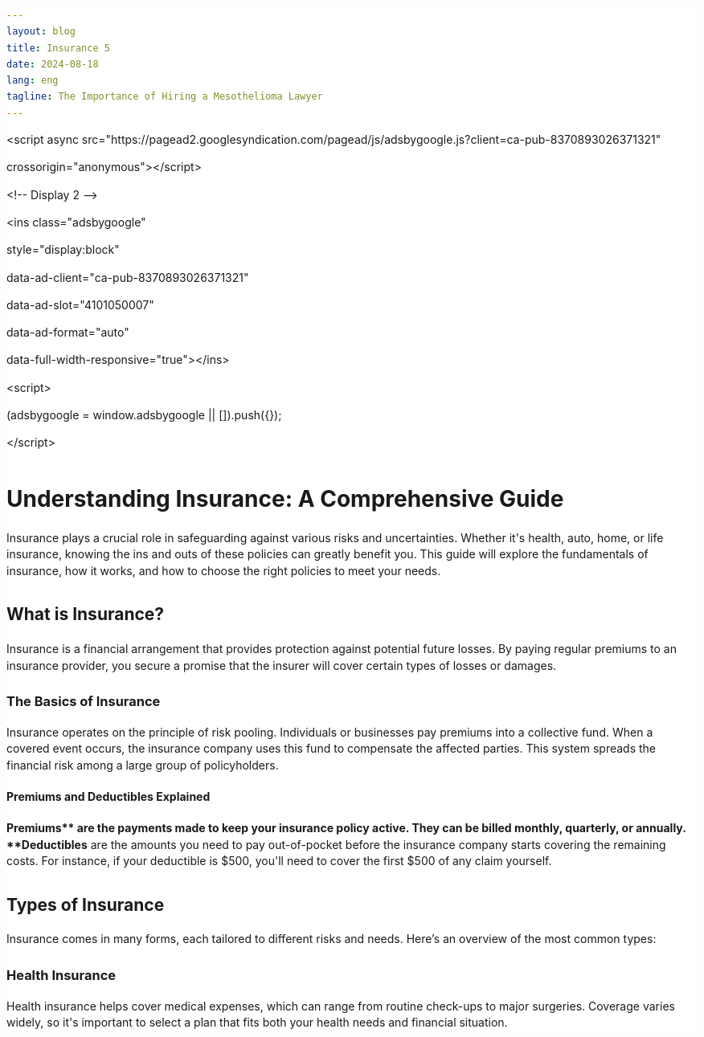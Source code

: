 ```yaml
---
layout: blog
title: Insurance 5
date: 2024-08-18
lang: eng
tagline: The Importance of Hiring a Mesothelioma Lawyer
---
```

<body>
<p>&lt;script async src=&quot;https://pagead2.googlesyndication.com/pagead/js/adsbygoogle.js?client=ca-pub-8370893026371321&quot;</p>
<p>     crossorigin=&quot;anonymous&quot;&gt;&lt;/script&gt;</p>
<p>&lt;!-- Display 2 --&gt;</p>
<p>&lt;ins class=&quot;adsbygoogle&quot;</p>
<p>     style=&quot;display:block&quot;</p>
<p>     data-ad-client=&quot;ca-pub-8370893026371321&quot;</p>
<p>     data-ad-slot=&quot;4101050007&quot;</p>
<p>     data-ad-format=&quot;auto&quot;</p>
<p>     data-full-width-responsive=&quot;true&quot;&gt;&lt;/ins&gt;</p>
<p>&lt;script&gt;</p>
<p>     (adsbygoogle = window.adsbygoogle || []).push({});</p>
<p>&lt;/script&gt;</p>
<p></p>
<p></p>
<h1>Understanding Insurance: A Comprehensive Guide</h1>
<p></p>
<p>Insurance plays a crucial role in safeguarding against various risks and uncertainties. Whether it&#39;s health, auto, home, or life insurance, knowing the ins and outs of these policies can greatly benefit you. This guide will explore the fundamentals of insurance, how it works, and how to choose the right policies to meet your needs.</p>
<p></p>
<h2>What is Insurance?</h2>
<p></p>
<p>Insurance is a financial arrangement that provides protection against potential future losses. By paying regular premiums to an insurance provider, you secure a promise that the insurer will cover certain types of losses or damages.</p>
<p></p>
<h3>The Basics of Insurance</h3>
<p></p>
<p>Insurance operates on the principle of risk pooling. Individuals or businesses pay premiums into a collective fund. When a covered event occurs, the insurance company uses this fund to compensate the affected parties. This system spreads the financial risk among a large group of policyholders.</p>
<p></p>
<h4>Premiums and Deductibles Explained</h4>
<p></p>
<p><strong>Premiums** are the payments made to keep your insurance policy active. They can be billed monthly, quarterly, or annually. **Deductibles</strong> are the amounts you need to pay out-of-pocket before the insurance company starts covering the remaining costs. For instance, if your deductible is $500, you&#39;ll need to cover the first $500 of any claim yourself.</p>
<p></p>
<h2>Types of Insurance</h2>
<p></p>
<p>Insurance comes in many forms, each tailored to different risks and needs. Here’s an overview of the most common types:</p>
<p></p>
<h3>Health Insurance</h3>
<p></p>
<p>Health insurance helps cover medical expenses, which can range from routine check-ups to major surgeries. Coverage varies widely, so it&#39;s important to select a plan that fits both your health needs and financial situation.</p>
<p></p>